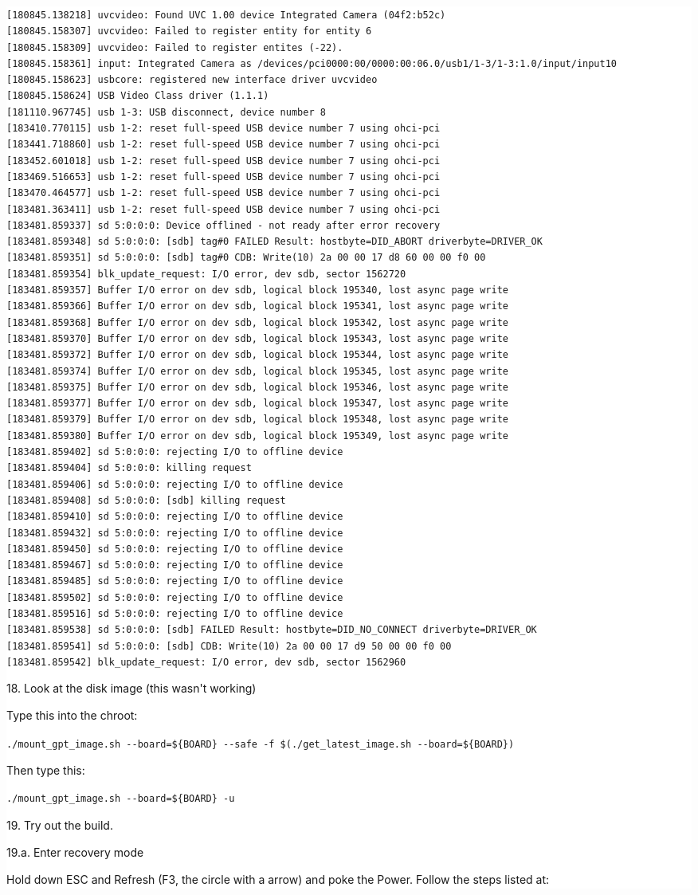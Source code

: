 ```
[180845.138218] uvcvideo: Found UVC 1.00 device Integrated Camera (04f2:b52c)
[180845.158307] uvcvideo: Failed to register entity for entity 6
[180845.158309] uvcvideo: Failed to register entites (-22).
[180845.158361] input: Integrated Camera as /devices/pci0000:00/0000:00:06.0/usb1/1-3/1-3:1.0/input/input10
[180845.158623] usbcore: registered new interface driver uvcvideo
[180845.158624] USB Video Class driver (1.1.1)
[181110.967745] usb 1-3: USB disconnect, device number 8
[183410.770115] usb 1-2: reset full-speed USB device number 7 using ohci-pci
[183441.718860] usb 1-2: reset full-speed USB device number 7 using ohci-pci
[183452.601018] usb 1-2: reset full-speed USB device number 7 using ohci-pci
[183469.516653] usb 1-2: reset full-speed USB device number 7 using ohci-pci
[183470.464577] usb 1-2: reset full-speed USB device number 7 using ohci-pci
[183481.363411] usb 1-2: reset full-speed USB device number 7 using ohci-pci
[183481.859337] sd 5:0:0:0: Device offlined - not ready after error recovery
[183481.859348] sd 5:0:0:0: [sdb] tag#0 FAILED Result: hostbyte=DID_ABORT driverbyte=DRIVER_OK
[183481.859351] sd 5:0:0:0: [sdb] tag#0 CDB: Write(10) 2a 00 00 17 d8 60 00 00 f0 00
[183481.859354] blk_update_request: I/O error, dev sdb, sector 1562720
[183481.859357] Buffer I/O error on dev sdb, logical block 195340, lost async page write
[183481.859366] Buffer I/O error on dev sdb, logical block 195341, lost async page write
[183481.859368] Buffer I/O error on dev sdb, logical block 195342, lost async page write
[183481.859370] Buffer I/O error on dev sdb, logical block 195343, lost async page write
[183481.859372] Buffer I/O error on dev sdb, logical block 195344, lost async page write
[183481.859374] Buffer I/O error on dev sdb, logical block 195345, lost async page write
[183481.859375] Buffer I/O error on dev sdb, logical block 195346, lost async page write
[183481.859377] Buffer I/O error on dev sdb, logical block 195347, lost async page write
[183481.859379] Buffer I/O error on dev sdb, logical block 195348, lost async page write
[183481.859380] Buffer I/O error on dev sdb, logical block 195349, lost async page write
[183481.859402] sd 5:0:0:0: rejecting I/O to offline device
[183481.859404] sd 5:0:0:0: killing request
[183481.859406] sd 5:0:0:0: rejecting I/O to offline device
[183481.859408] sd 5:0:0:0: [sdb] killing request
[183481.859410] sd 5:0:0:0: rejecting I/O to offline device
[183481.859432] sd 5:0:0:0: rejecting I/O to offline device
[183481.859450] sd 5:0:0:0: rejecting I/O to offline device
[183481.859467] sd 5:0:0:0: rejecting I/O to offline device
[183481.859485] sd 5:0:0:0: rejecting I/O to offline device
[183481.859502] sd 5:0:0:0: rejecting I/O to offline device
[183481.859516] sd 5:0:0:0: rejecting I/O to offline device
[183481.859538] sd 5:0:0:0: [sdb] FAILED Result: hostbyte=DID_NO_CONNECT driverbyte=DRIVER_OK
[183481.859541] sd 5:0:0:0: [sdb] CDB: Write(10) 2a 00 00 17 d9 50 00 00 f0 00
[183481.859542] blk_update_request: I/O error, dev sdb, sector 1562960
```

18\. Look at the disk image (this wasn't working)

Type this into the chroot:

```
./mount_gpt_image.sh --board=${BOARD} --safe -f $(./get_latest_image.sh --board=${BOARD})
```

Then type this:

```
./mount_gpt_image.sh --board=${BOARD} -u 
```

19\. Try out the build.

19.a. Enter recovery mode

Hold down ESC and Refresh (F3, the circle with a arrow) and poke the Power. Follow the steps listed at:
